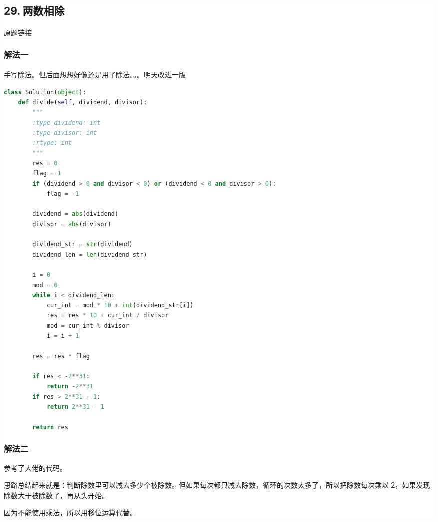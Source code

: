 ## 29. 两数相除

[原题链接](https://leetcode-cn.com/problems/divide-two-integers/)

### 解法一

手写除法。但后面想想好像还是用了除法。。。明天改进一版

```python
class Solution(object):
    def divide(self, dividend, divisor):
        """
        :type dividend: int
        :type divisor: int
        :rtype: int
        """
        res = 0
        flag = 1
        if (dividend > 0 and divisor < 0) or (dividend < 0 and divisor > 0):
            flag = -1
        
        dividend = abs(dividend)
        divisor = abs(divisor)
        
        dividend_str = str(dividend)
        dividend_len = len(dividend_str)
        
        i = 0
        mod = 0
        while i < dividend_len:
            cur_int = mod * 10 + int(dividend_str[i])
            res = res * 10 + cur_int / divisor
            mod = cur_int % divisor
            i = i + 1
            
        res = res * flag
            
        if res < -2**31:
            return -2**31
        if res > 2**31 - 1:
            return 2**31 - 1
        
        return res
```

### 解法二

参考了大佬的代码。

思路总结起来就是：判断除数里可以减去多少个被除数。但如果每次都只减去除数，循环的次数太多了，所以把除数每次乘以 2，如果发现除数大于被除数了，再从头开始。

因为不能使用乘法，所以用移位运算代替。
